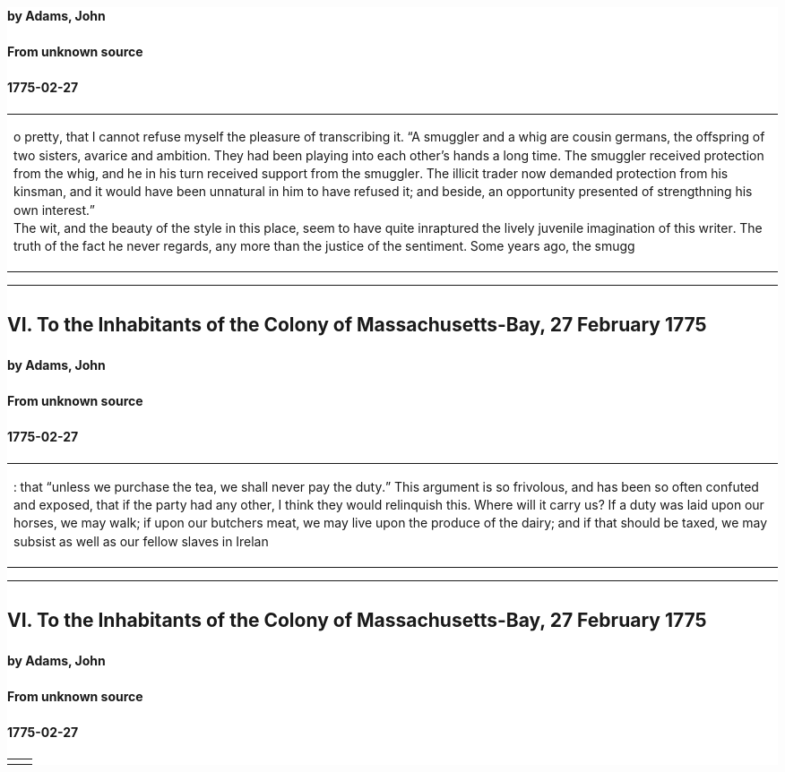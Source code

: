 #### by Adams, John

#### From unknown source

#### 1775-02-27

<table style="width: 100%;"><tr><td style="width: 50%">

o pretty, that I cannot refuse myself the pleasure of transcribing it. “A smuggler and a whig are cousin germans, the offspring of two sisters, avarice and ambition. They had been playing into each other’s hands a long time. The smuggler received protection from the whig, and he in his turn received support from the smuggler. The illicit trader now demanded protection from his kinsman, and it would have been unnatural in him to have refused it; and beside, an opportunity presented of strengthning his own interest.”  
The wit, and the beauty of the style in this place, seem to have quite inraptured the lively juvenile imagination of this writer. The truth of the fact he never regards, any more than the justice of the sentiment. Some years ago, the smugg
</td></tr></table>

---

## VI. To the Inhabitants of the Colony of Massachusetts-Bay, 27 February 1775

#### by Adams, John

#### From unknown source

#### 1775-02-27

<table style="width: 100%;"><tr><td style="width: 50%">

: that “unless we purchase the tea, we shall never pay the duty.” This argument is so frivolous, and has been so often confuted and exposed, that if the party had any other, I think they would relinquish this. Where will it carry us? If a duty was laid upon our horses, we may walk; if upon our butchers meat, we may live upon the produce of the dairy; and if that should be taxed, we may subsist as well as our fellow slaves in Irelan
</td></tr></table>

---

## VI. To the Inhabitants of the Colony of Massachusetts-Bay, 27 February 1775

#### by Adams, John

#### From unknown source

#### 1775-02-27

<table style="width: 100%;"><tr><td style="width: 50%">
